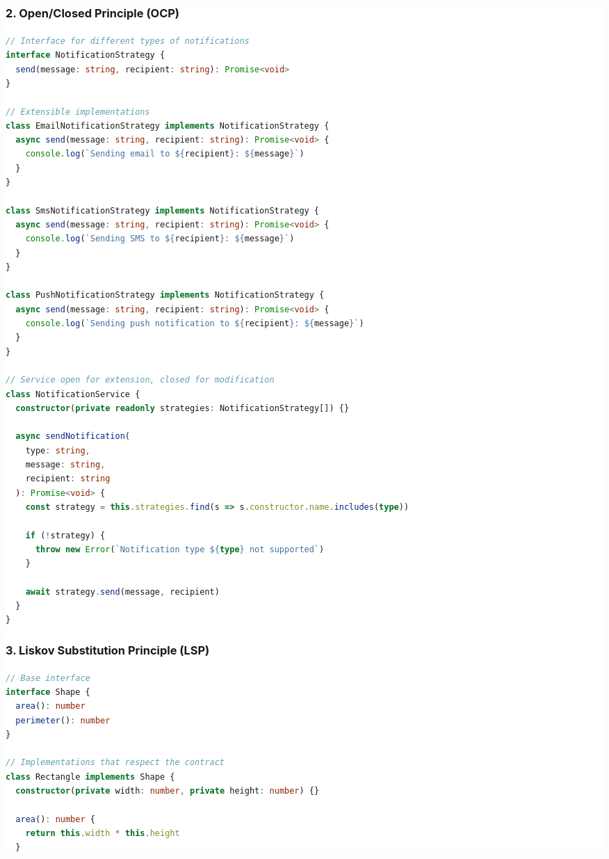 ### 2. Open/Closed Principle (OCP)

```typescript
// Interface for different types of notifications
interface NotificationStrategy {
  send(message: string, recipient: string): Promise<void>
}

// Extensible implementations
class EmailNotificationStrategy implements NotificationStrategy {
  async send(message: string, recipient: string): Promise<void> {
    console.log(`Sending email to ${recipient}: ${message}`)
  }
}

class SmsNotificationStrategy implements NotificationStrategy {
  async send(message: string, recipient: string): Promise<void> {
    console.log(`Sending SMS to ${recipient}: ${message}`)
  }
}

class PushNotificationStrategy implements NotificationStrategy {
  async send(message: string, recipient: string): Promise<void> {
    console.log(`Sending push notification to ${recipient}: ${message}`)
  }
}

// Service open for extension, closed for modification
class NotificationService {
  constructor(private readonly strategies: NotificationStrategy[]) {}

  async sendNotification(
    type: string,
    message: string,
    recipient: string
  ): Promise<void> {
    const strategy = this.strategies.find(s => s.constructor.name.includes(type))
    
    if (!strategy) {
      throw new Error(`Notification type ${type} not supported`)
    }

    await strategy.send(message, recipient)
  }
}
```

### 3. Liskov Substitution Principle (LSP)

```typescript
// Base interface
interface Shape {
  area(): number
  perimeter(): number
}

// Implementations that respect the contract
class Rectangle implements Shape {
  constructor(private width: number, private height: number) {}

  area(): number {
    return this.width * this.height
  }

```